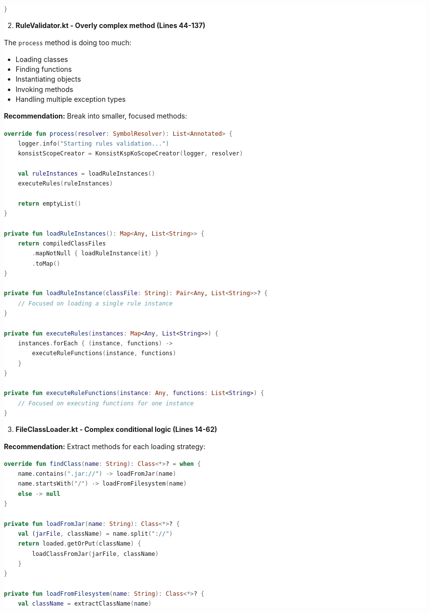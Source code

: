 ```kotlin
}
```

2. **RuleValidator.kt - Overly complex method (Lines 44-137)**

The `process` method is doing too much:

- Loading classes
- Finding functions
- Instantiating objects
- Invoking methods
- Handling multiple exception types

**Recommendation:** Break into smaller, focused methods:

```kotlin
override fun process(resolver: SymbolResolver): List<Annotated> {
    logger.info("Starting rules validation...")
    konsistScopeCreator = KonsistKspKoScopeCreator(logger, resolver)

    val ruleInstances = loadRuleInstances()
    executeRules(ruleInstances)

    return emptyList()
}

private fun loadRuleInstances(): Map<Any, List<String>> {
    return compiledClassFiles
        .mapNotNull { loadRuleInstance(it) }
        .toMap()
}

private fun loadRuleInstance(classFile: String): Pair<Any, List<String>>? {
    // Focused on loading a single rule instance
}

private fun executeRules(instances: Map<Any, List<String>>) {
    instances.forEach { (instance, functions) ->
        executeRuleFunctions(instance, functions)
    }
}

private fun executeRuleFunctions(instance: Any, functions: List<String>) {
    // Focused on executing functions for one instance
}
```

3. **FileClassLoader.kt - Complex conditional logic (Lines 14-62)**

**Recommendation:** Extract methods for each loading strategy:

```kotlin
override fun findClass(name: String): Class<*>? = when {
    name.contains(".jar://") -> loadFromJar(name)
    name.startsWith("/") -> loadFromFilesystem(name)
    else -> null
}

private fun loadFromJar(name: String): Class<*>? {
    val (jarFile, className) = name.split("://")
    return loaded.getOrPut(className) {
        loadClassFromJar(jarFile, className)
    }
}

private fun loadFromFilesystem(name: String): Class<*>? {
    val className = extractClassName(name)
```